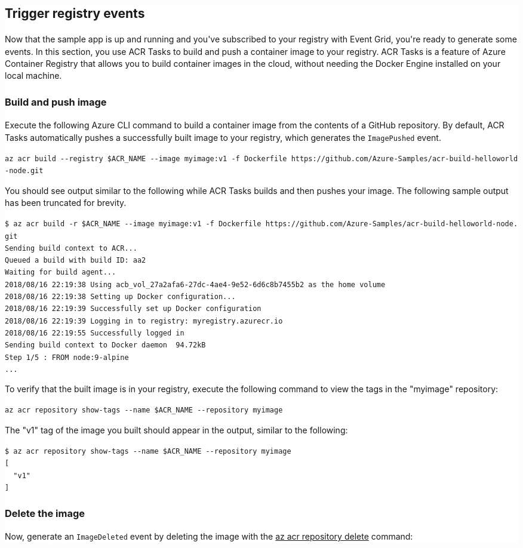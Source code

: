 ## Trigger registry events

Now that the sample app is up and running and you've subscribed to your registry with Event Grid, you're ready to generate some events. In this section, you use ACR Tasks to build and push a container image to your registry. ACR Tasks is a feature of Azure Container Registry that allows you to build container images in the cloud, without needing the Docker Engine installed on your local machine.

### Build and push image

Execute the following Azure CLI command to build a container image from the contents of a GitHub repository. By default, ACR Tasks automatically pushes a successfully built image to your registry, which generates the `ImagePushed` event.

```azurecli-interactive
az acr build --registry $ACR_NAME --image myimage:v1 -f Dockerfile https://github.com/Azure-Samples/acr-build-helloworld-node.git
```

You should see output similar to the following while ACR Tasks builds and then pushes your image. The following sample output has been truncated for brevity.

```console
$ az acr build -r $ACR_NAME --image myimage:v1 -f Dockerfile https://github.com/Azure-Samples/acr-build-helloworld-node.git
Sending build context to ACR...
Queued a build with build ID: aa2
Waiting for build agent...
2018/08/16 22:19:38 Using acb_vol_27a2afa6-27dc-4ae4-9e52-6d6c8b7455b2 as the home volume
2018/08/16 22:19:38 Setting up Docker configuration...
2018/08/16 22:19:39 Successfully set up Docker configuration
2018/08/16 22:19:39 Logging in to registry: myregistry.azurecr.io
2018/08/16 22:19:55 Successfully logged in
Sending build context to Docker daemon  94.72kB
Step 1/5 : FROM node:9-alpine
...
```

To verify that the built image is in your registry, execute the following command to view the tags in the "myimage" repository:

```azurecli-interactive
az acr repository show-tags --name $ACR_NAME --repository myimage
```

The "v1" tag of the image you built should appear in the output, similar to the following:

```console
$ az acr repository show-tags --name $ACR_NAME --repository myimage
[
  "v1"
]
```

### Delete the image

Now, generate an `ImageDeleted` event by deleting the image with the [az acr repository delete][az-acr-repository-delete] command:


[sample-app-01]: ./media/container-registry-event-grid-quickstart/sample-app-01.png
[sample-app-02]: ./media/container-registry-event-grid-quickstart/sample-app-02-no-events.png
[sample-app-03]: ./media/container-registry-event-grid-quickstart/sample-app-03-with-events.png
[azure-account]: https://azure.microsoft.com/free/?WT.mc_id=A261C142F
[sample-app]: https://github.com/dbarkol/azure-event-grid-viewer
[az-acr-create]: /cli/azure/acr/repository#az-acr-create
[az-acr-repository-delete]: /cli/azure/acr/repository#az-acr-repository-delete
[az-eventgrid-event-subscription-create]: /cli/azure/eventgrid/event-subscription#az-eventgrid-event-subscription-create
[az-group-create]: /cli/azure/group#az-group-create